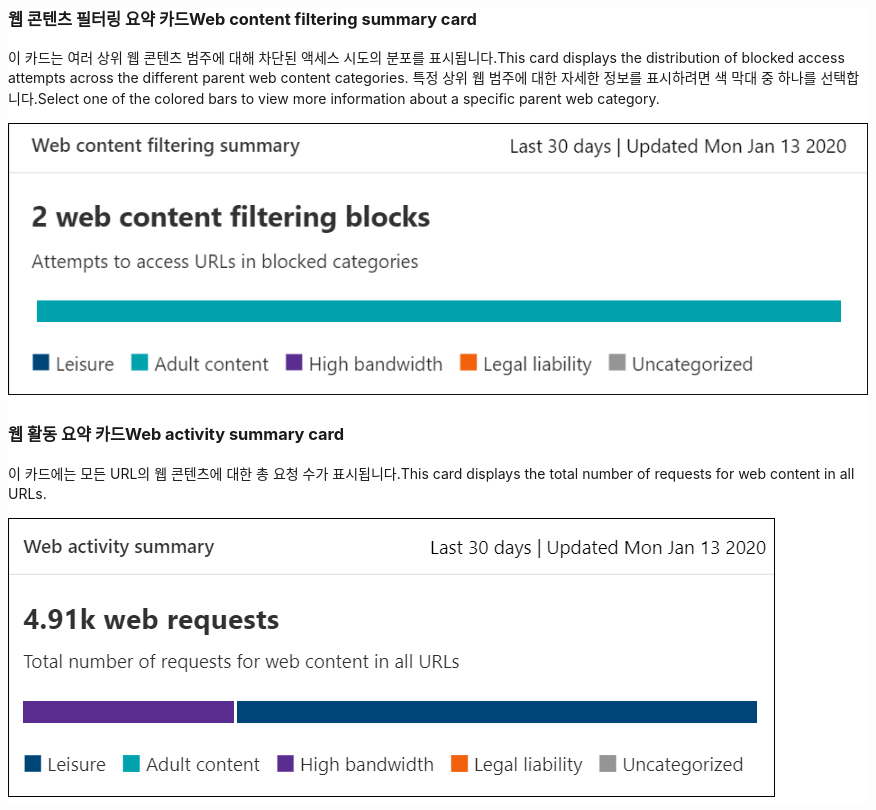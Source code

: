 ### <a name="web-content-filtering--summary-card"></a><span data-ttu-id="3d2bb-191">웹 콘텐츠 필터링 요약 카드</span><span class="sxs-lookup"><span data-stu-id="3d2bb-191">Web content filtering  summary card</span></span>

<span data-ttu-id="3d2bb-192">이 카드는 여러 상위 웹 콘텐츠 범주에 대해 차단된 액세스 시도의 분포를 표시됩니다.</span><span class="sxs-lookup"><span data-stu-id="3d2bb-192">This card displays the distribution of blocked access attempts across the different parent web content categories.</span></span> <span data-ttu-id="3d2bb-193">특정 상위 웹 범주에 대한 자세한 정보를 표시하려면 색 막대 중 하나를 선택합니다.</span><span class="sxs-lookup"><span data-stu-id="3d2bb-193">Select one of the colored bars to view more information about a specific parent web category.</span></span>

![웹 콘텐츠 필터링 요약 카드의 이미지](images/web-content-filtering-summary.png)

### <a name="web-activity-summary-card"></a><span data-ttu-id="3d2bb-195">웹 활동 요약 카드</span><span class="sxs-lookup"><span data-stu-id="3d2bb-195">Web activity summary card</span></span>

<span data-ttu-id="3d2bb-196">이 카드에는 모든 URL의 웹 콘텐츠에 대한 총 요청 수가 표시됩니다.</span><span class="sxs-lookup"><span data-stu-id="3d2bb-196">This card displays the total number of requests for web content in all URLs.</span></span>

![웹 활동 요약 카드의 이미지](images/web-activity-summary.png)
